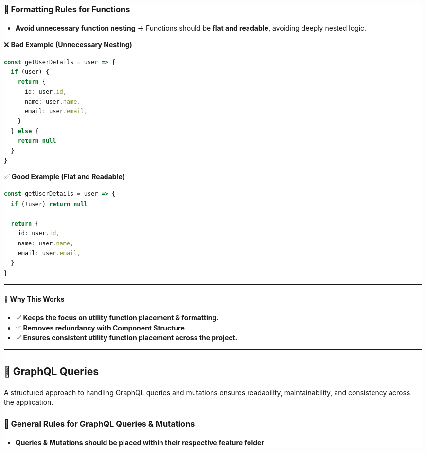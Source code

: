 
### 🔹 Formatting Rules for Functions

- **Avoid unnecessary function nesting** → Functions should be **flat and readable**, avoiding deeply nested logic.

❌ **Bad Example (Unnecessary Nesting)**

```ts
const getUserDetails = user => {
  if (user) {
    return {
      id: user.id,
      name: user.name,
      email: user.email,
    }
  } else {
    return null
  }
}
```

✅ **Good Example (Flat and Readable)**

```ts
const getUserDetails = user => {
  if (!user) return null

  return {
    id: user.id,
    name: user.name,
    email: user.email,
  }
}
```

---

#### 🔹 Why This Works

- ✅ **Keeps the focus on utility function placement & formatting.**
- ✅ **Removes redundancy with Component Structure.**
- ✅ **Ensures consistent utility function placement across the project.**

---

## 📡 GraphQL Queries

A structured approach to handling GraphQL queries and mutations ensures readability, maintainability, and consistency across the application.

### 🔹 General Rules for GraphQL Queries & Mutations

- **Queries & Mutations should be placed within their respective feature folder**
